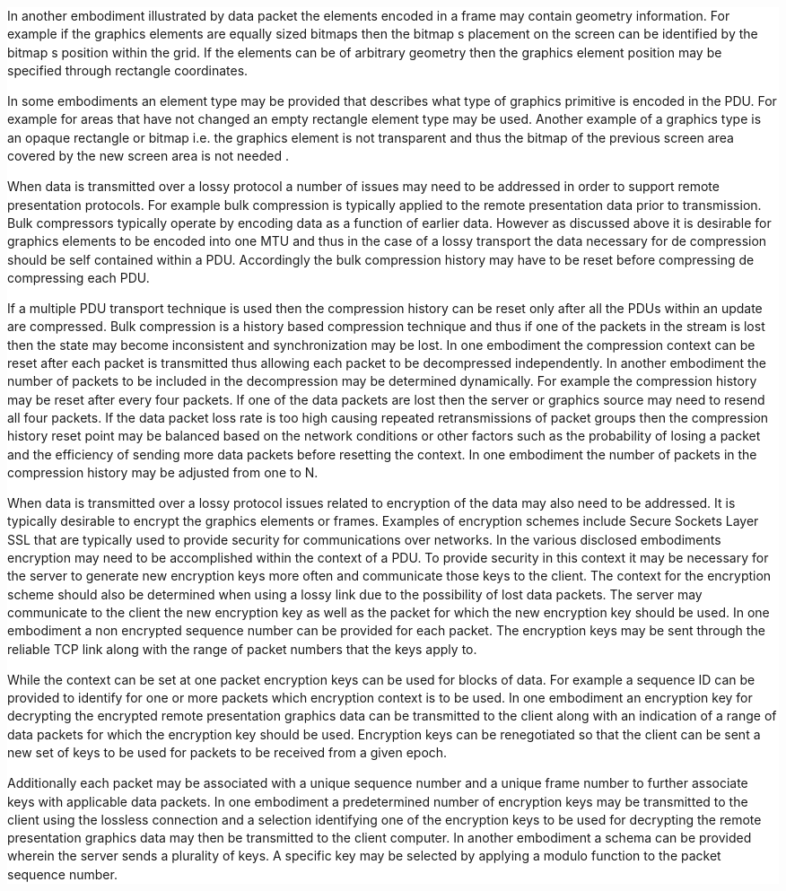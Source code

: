 In another embodiment illustrated by data packet the elements encoded in a frame may contain geometry information. For example if the graphics elements are equally sized bitmaps then the bitmap s placement on the screen can be identified by the bitmap s position within the grid. If the elements can be of arbitrary geometry then the graphics element position may be specified through rectangle coordinates.

In some embodiments an element type may be provided that describes what type of graphics primitive is encoded in the PDU. For example for areas that have not changed an empty rectangle element type may be used. Another example of a graphics type is an opaque rectangle or bitmap i.e. the graphics element is not transparent and thus the bitmap of the previous screen area covered by the new screen area is not needed .

When data is transmitted over a lossy protocol a number of issues may need to be addressed in order to support remote presentation protocols. For example bulk compression is typically applied to the remote presentation data prior to transmission. Bulk compressors typically operate by encoding data as a function of earlier data. However as discussed above it is desirable for graphics elements to be encoded into one MTU and thus in the case of a lossy transport the data necessary for de compression should be self contained within a PDU. Accordingly the bulk compression history may have to be reset before compressing de compressing each PDU.

If a multiple PDU transport technique is used then the compression history can be reset only after all the PDUs within an update are compressed. Bulk compression is a history based compression technique and thus if one of the packets in the stream is lost then the state may become inconsistent and synchronization may be lost. In one embodiment the compression context can be reset after each packet is transmitted thus allowing each packet to be decompressed independently. In another embodiment the number of packets to be included in the decompression may be determined dynamically. For example the compression history may be reset after every four packets. If one of the data packets are lost then the server or graphics source may need to resend all four packets. If the data packet loss rate is too high causing repeated retransmissions of packet groups then the compression history reset point may be balanced based on the network conditions or other factors such as the probability of losing a packet and the efficiency of sending more data packets before resetting the context. In one embodiment the number of packets in the compression history may be adjusted from one to N.

When data is transmitted over a lossy protocol issues related to encryption of the data may also need to be addressed. It is typically desirable to encrypt the graphics elements or frames. Examples of encryption schemes include Secure Sockets Layer SSL that are typically used to provide security for communications over networks. In the various disclosed embodiments encryption may need to be accomplished within the context of a PDU. To provide security in this context it may be necessary for the server to generate new encryption keys more often and communicate those keys to the client. The context for the encryption scheme should also be determined when using a lossy link due to the possibility of lost data packets. The server may communicate to the client the new encryption key as well as the packet for which the new encryption key should be used. In one embodiment a non encrypted sequence number can be provided for each packet. The encryption keys may be sent through the reliable TCP link along with the range of packet numbers that the keys apply to.

While the context can be set at one packet encryption keys can be used for blocks of data. For example a sequence ID can be provided to identify for one or more packets which encryption context is to be used. In one embodiment an encryption key for decrypting the encrypted remote presentation graphics data can be transmitted to the client along with an indication of a range of data packets for which the encryption key should be used. Encryption keys can be renegotiated so that the client can be sent a new set of keys to be used for packets to be received from a given epoch.

Additionally each packet may be associated with a unique sequence number and a unique frame number to further associate keys with applicable data packets. In one embodiment a predetermined number of encryption keys may be transmitted to the client using the lossless connection and a selection identifying one of the encryption keys to be used for decrypting the remote presentation graphics data may then be transmitted to the client computer. In another embodiment a schema can be provided wherein the server sends a plurality of keys. A specific key may be selected by applying a modulo function to the packet sequence number.
